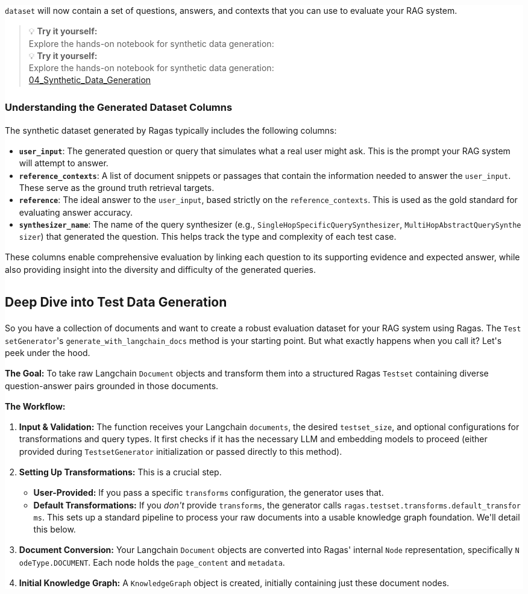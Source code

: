 `dataset` will now contain a set of questions, answers, and contexts that you can use to evaluate your RAG system.

> 💡 **Try it yourself:**  
> Explore the hands-on notebook for synthetic data generation:  
> 💡 **Try it yourself:**  
> Explore the hands-on notebook for synthetic data generation:  
> [04_Synthetic_Data_Generation](https://github.com/mafzaal/intro-to-ragas/blob/master/04_Synthetic_Data_Generation.ipynb)

### Understanding the Generated Dataset Columns

The synthetic dataset generated by Ragas typically includes the following columns:

- **`user_input`**: The generated question or query that simulates what a real user might ask. This is the prompt your RAG system will attempt to answer.
- **`reference_contexts`**: A list of document snippets or passages that contain the information needed to answer the `user_input`. These serve as the ground truth retrieval targets.
- **`reference`**: The ideal answer to the `user_input`, based strictly on the `reference_contexts`. This is used as the gold standard for evaluating answer accuracy.
- **`synthesizer_name`**: The name of the query synthesizer (e.g., `SingleHopSpecificQuerySynthesizer`, `MultiHopAbstractQuerySynthesizer`) that generated the question. This helps track the type and complexity of each test case.

These columns enable comprehensive evaluation by linking each question to its supporting evidence and expected answer, while also providing insight into the diversity and difficulty of the generated queries.


## Deep Dive into Test Data Generation

So you have a collection of documents and want to create a robust evaluation dataset for your RAG system using Ragas. The `TestsetGenerator`'s `generate_with_langchain_docs` method is your starting point. But what exactly happens when you call it? Let's peek under the hood.

**The Goal:** To take raw Langchain `Document` objects and transform them into a structured Ragas `Testset` containing diverse question-answer pairs grounded in those documents.

**The Workflow:**

1.  **Input & Validation:** The function receives your Langchain `documents`, the desired `testset_size`, and optional configurations for transformations and query types. It first checks if it has the necessary LLM and embedding models to proceed (either provided during `TestsetGenerator` initialization or passed directly to this method).

2.  **Setting Up Transformations:** This is a crucial step.
    *   **User-Provided:** If you pass a specific `transforms` configuration, the generator uses that.
    *   **Default Transformations:** If you *don't* provide `transforms`, the generator calls `ragas.testset.transforms.default_transforms`. This sets up a standard pipeline to process your raw documents into a usable knowledge graph foundation. We'll detail this below.

3.  **Document Conversion:** Your Langchain `Document` objects are converted into Ragas' internal `Node` representation, specifically `NodeType.DOCUMENT`. Each node holds the `page_content` and `metadata`.

4.  **Initial Knowledge Graph:** A `KnowledgeGraph` object is created, initially containing just these document nodes.
